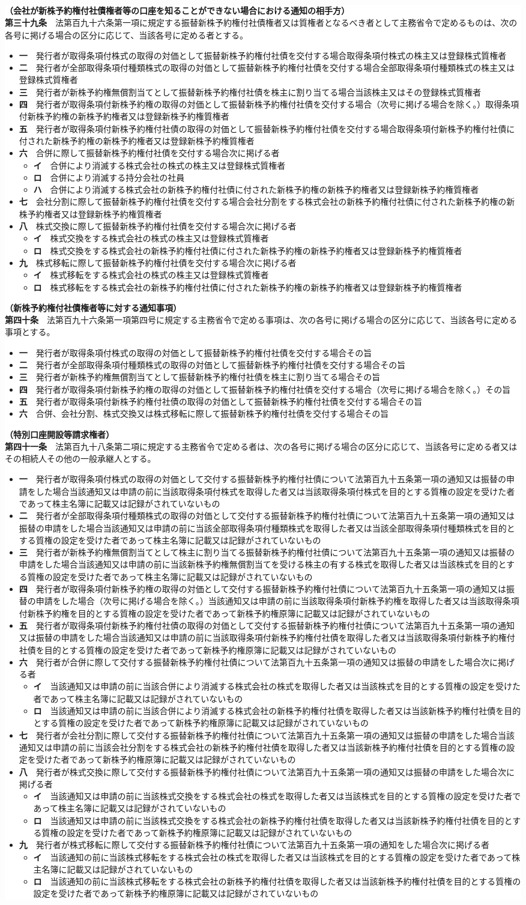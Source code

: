 **（会社が新株予約権付社債権者等の口座を知ることができない場合における通知の相手方）**  
**第三十九条**　法第百九十六条第一項に規定する振替新株予約権付社債権者又は質権者となるべき者として主務省令で定めるものは、次の各号に掲げる場合の区分に応じて、当該各号に定める者とする。  
* **一**　発行者が取得条項付株式の取得の対価として振替新株予約権付社債を交付する場合取得条項付株式の株主又は登録株式質権者  
* **二**　発行者が全部取得条項付種類株式の取得の対価として振替新株予約権付社債を交付する場合全部取得条項付種類株式の株主又は登録株式質権者  
* **三**　発行者が新株予約権無償割当てとして振替新株予約権付社債を株主に割り当てる場合当該株主又はその登録株式質権者  
* **四**　発行者が取得条項付新株予約権の取得の対価として振替新株予約権付社債を交付する場合（次号に掲げる場合を除く。）取得条項付新株予約権の新株予約権者又は登録新株予約権質権者  
* **五**　発行者が取得条項付新株予約権付社債の取得の対価として振替新株予約権付社債を交付する場合取得条項付新株予約権付社債に付された新株予約権の新株予約権者又は登録新株予約権質権者  
* **六**　合併に際して振替新株予約権付社債を交付する場合次に掲げる者  
	* **イ**　合併により消滅する株式会社の株式の株主又は登録株式質権者  
	* **ロ**　合併により消滅する持分会社の社員  
	* **ハ**　合併により消滅する株式会社の新株予約権付社債に付された新株予約権の新株予約権者又は登録新株予約権質権者  
* **七**　会社分割に際して振替新株予約権付社債を交付する場合会社分割をする株式会社の新株予約権付社債に付された新株予約権の新株予約権者又は登録新株予約権質権者  
* **八**　株式交換に際して振替新株予約権付社債を交付する場合次に掲げる者  
	* **イ**　株式交換をする株式会社の株式の株主又は登録株式質権者  
	* **ロ**　株式交換をする株式会社の新株予約権付社債に付された新株予約権の新株予約権者又は登録新株予約権質権者  
* **九**　株式移転に際して振替新株予約権付社債を交付する場合次に掲げる者  
	* **イ**　株式移転をする株式会社の株式の株主又は登録株式質権者  
	* **ロ**　株式移転をする株式会社の新株予約権付社債に付された新株予約権の新株予約権者又は登録新株予約権質権者  
  
**（新株予約権付社債権者等に対する通知事項）**  
**第四十条**　法第百九十六条第一項第四号に規定する主務省令で定める事項は、次の各号に掲げる場合の区分に応じて、当該各号に定める事項とする。  
* **一**　発行者が取得条項付株式の取得の対価として振替新株予約権付社債を交付する場合その旨  
* **二**　発行者が全部取得条項付種類株式の取得の対価として振替新株予約権付社債を交付する場合その旨  
* **三**　発行者が新株予約権無償割当てとして振替新株予約権付社債を株主に割り当てる場合その旨  
* **四**　発行者が取得条項付新株予約権の取得の対価として振替新株予約権付社債を交付する場合（次号に掲げる場合を除く。）その旨  
* **五**　発行者が取得条項付新株予約権付社債の取得の対価として振替新株予約権付社債を交付する場合その旨  
* **六**　合併、会社分割、株式交換又は株式移転に際して振替新株予約権付社債を交付する場合その旨  
  
**（特別口座開設等請求権者）**  
**第四十一条**　法第百九十八条第二項に規定する主務省令で定める者は、次の各号に掲げる場合の区分に応じて、当該各号に定める者又はその相続人その他の一般承継人とする。  
* **一**　発行者が取得条項付株式の取得の対価として交付する振替新株予約権付社債について法第百九十五条第一項の通知又は振替の申請をした場合当該通知又は申請の前に当該取得条項付株式を取得した者又は当該取得条項付株式を目的とする質権の設定を受けた者であって株主名簿に記載又は記録がされていないもの  
* **二**　発行者が全部取得条項付種類株式の取得の対価として交付する振替新株予約権付社債について法第百九十五条第一項の通知又は振替の申請をした場合当該通知又は申請の前に当該全部取得条項付種類株式を取得した者又は当該全部取得条項付種類株式を目的とする質権の設定を受けた者であって株主名簿に記載又は記録がされていないもの  
* **三**　発行者が新株予約権無償割当てとして株主に割り当てる振替新株予約権付社債について法第百九十五条第一項の通知又は振替の申請をした場合当該通知又は申請の前に当該新株予約権無償割当てを受ける株主の有する株式を取得した者又は当該株式を目的とする質権の設定を受けた者であって株主名簿に記載又は記録がされていないもの  
* **四**　発行者が取得条項付新株予約権の取得の対価として交付する振替新株予約権付社債について法第百九十五条第一項の通知又は振替の申請をした場合（次号に掲げる場合を除く。）当該通知又は申請の前に当該取得条項付新株予約権を取得した者又は当該取得条項付新株予約権を目的とする質権の設定を受けた者であって新株予約権原簿に記載又は記録がされていないもの  
* **五**　発行者が取得条項付新株予約権付社債の取得の対価として交付する振替新株予約権付社債について法第百九十五条第一項の通知又は振替の申請をした場合当該通知又は申請の前に当該取得条項付新株予約権付社債を取得した者又は当該取得条項付新株予約権付社債を目的とする質権の設定を受けた者であって新株予約権原簿に記載又は記録がされていないもの  
* **六**　発行者が合併に際して交付する振替新株予約権付社債について法第百九十五条第一項の通知又は振替の申請をした場合次に掲げる者  
	* **イ**　当該通知又は申請の前に当該合併により消滅する株式会社の株式を取得した者又は当該株式を目的とする質権の設定を受けた者であって株主名簿に記載又は記録がされていないもの  
	* **ロ**　当該通知又は申請の前に当該合併により消滅する株式会社の新株予約権付社債を取得した者又は当該新株予約権付社債を目的とする質権の設定を受けた者であって新株予約権原簿に記載又は記録がされていないもの  
* **七**　発行者が会社分割に際して交付する振替新株予約権付社債について法第百九十五条第一項の通知又は振替の申請をした場合当該通知又は申請の前に当該会社分割をする株式会社の新株予約権付社債を取得した者又は当該新株予約権付社債を目的とする質権の設定を受けた者であって新株予約権原簿に記載又は記録がされていないもの  
* **八**　発行者が株式交換に際して交付する振替新株予約権付社債について法第百九十五条第一項の通知又は振替の申請をした場合次に掲げる者  
	* **イ**　当該通知又は申請の前に当該株式交換をする株式会社の株式を取得した者又は当該株式を目的とする質権の設定を受けた者であって株主名簿に記載又は記録がされていないもの  
	* **ロ**　当該通知又は申請の前に当該株式交換をする株式会社の新株予約権付社債を取得した者又は当該新株予約権付社債を目的とする質権の設定を受けた者であって新株予約権原簿に記載又は記録がされていないもの  
* **九**　発行者が株式移転に際して交付する振替新株予約権付社債について法第百九十五条第一項の通知をした場合次に掲げる者  
	* **イ**　当該通知の前に当該株式移転をする株式会社の株式を取得した者又は当該株式を目的とする質権の設定を受けた者であって株主名簿に記載又は記録がされていないもの  
	* **ロ**　当該通知の前に当該株式移転をする株式会社の新株予約権付社債を取得した者又は当該新株予約権付社債を目的とする質権の設定を受けた者であって新株予約権原簿に記載又は記録がされていないもの  
  